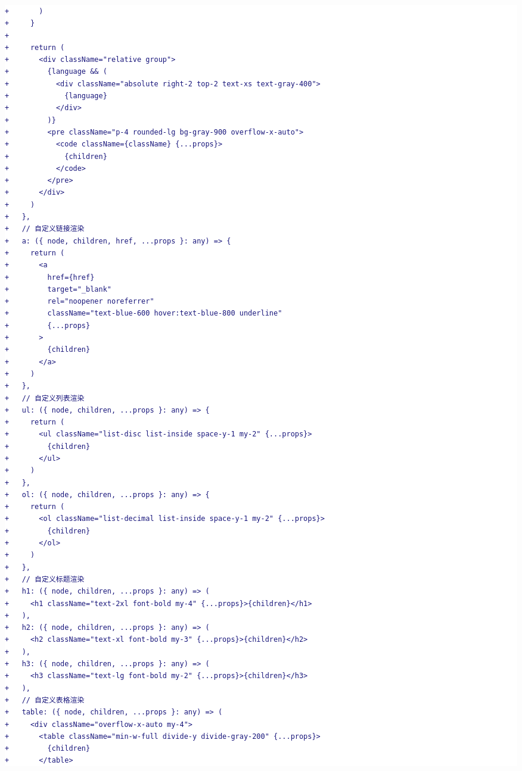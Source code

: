 ```diff
+       )
+     }
+ 
+     return (
+       <div className="relative group">
+         {language && (
+           <div className="absolute right-2 top-2 text-xs text-gray-400">
+             {language}
+           </div>
+         )}
+         <pre className="p-4 rounded-lg bg-gray-900 overflow-x-auto">
+           <code className={className} {...props}>
+             {children}
+           </code>
+         </pre>
+       </div>
+     )
+   },
+   // 自定义链接渲染
+   a: ({ node, children, href, ...props }: any) => {
+     return (
+       <a
+         href={href}
+         target="_blank"
+         rel="noopener noreferrer"
+         className="text-blue-600 hover:text-blue-800 underline"
+         {...props}
+       >
+         {children}
+       </a>
+     )
+   },
+   // 自定义列表渲染
+   ul: ({ node, children, ...props }: any) => {
+     return (
+       <ul className="list-disc list-inside space-y-1 my-2" {...props}>
+         {children}
+       </ul>
+     )
+   },
+   ol: ({ node, children, ...props }: any) => {
+     return (
+       <ol className="list-decimal list-inside space-y-1 my-2" {...props}>
+         {children}
+       </ol>
+     )
+   },
+   // 自定义标题渲染
+   h1: ({ node, children, ...props }: any) => (
+     <h1 className="text-2xl font-bold my-4" {...props}>{children}</h1>
+   ),
+   h2: ({ node, children, ...props }: any) => (
+     <h2 className="text-xl font-bold my-3" {...props}>{children}</h2>
+   ),
+   h3: ({ node, children, ...props }: any) => (
+     <h3 className="text-lg font-bold my-2" {...props}>{children}</h3>
+   ),
+   // 自定义表格渲染
+   table: ({ node, children, ...props }: any) => (
+     <div className="overflow-x-auto my-4">
+       <table className="min-w-full divide-y divide-gray-200" {...props}>
+         {children}
+       </table>
```